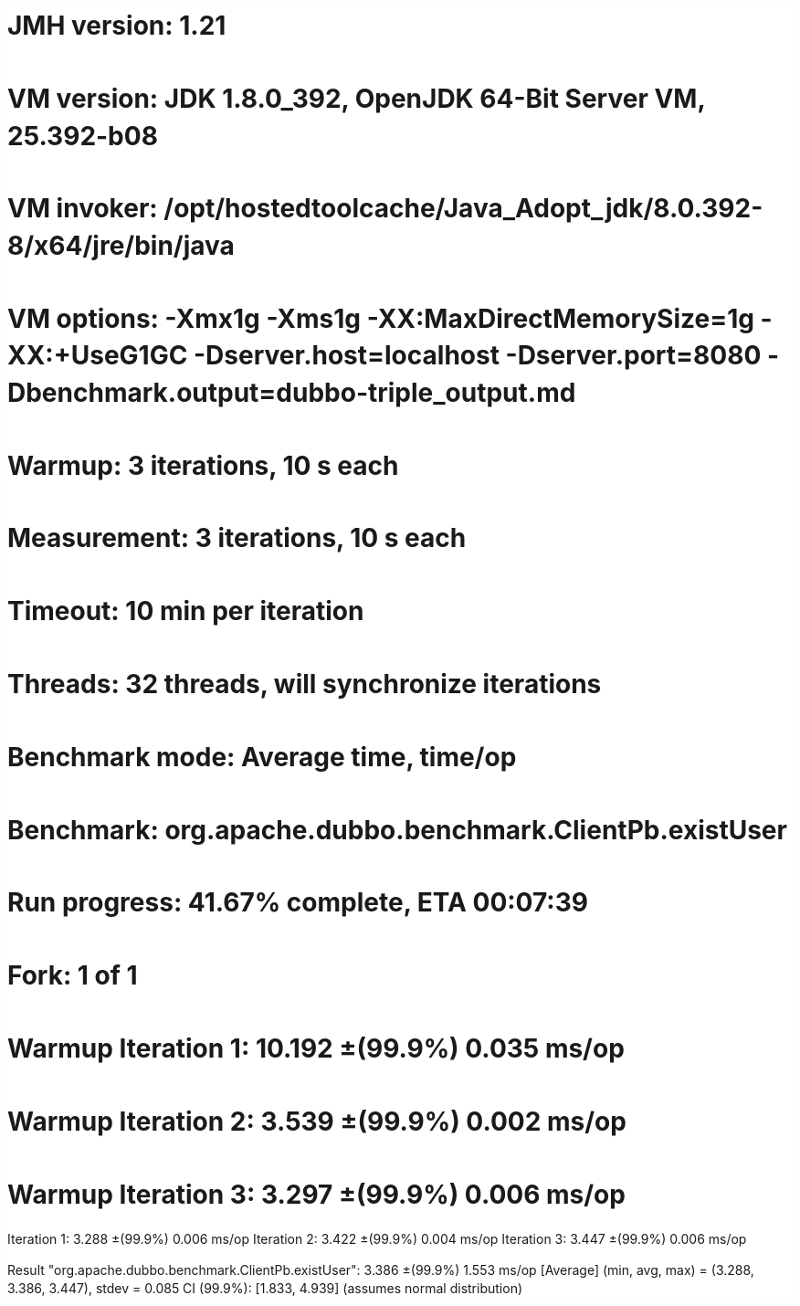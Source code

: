 
# JMH version: 1.21
# VM version: JDK 1.8.0_392, OpenJDK 64-Bit Server VM, 25.392-b08
# VM invoker: /opt/hostedtoolcache/Java_Adopt_jdk/8.0.392-8/x64/jre/bin/java
# VM options: -Xmx1g -Xms1g -XX:MaxDirectMemorySize=1g -XX:+UseG1GC -Dserver.host=localhost -Dserver.port=8080 -Dbenchmark.output=dubbo-triple_output.md
# Warmup: 3 iterations, 10 s each
# Measurement: 3 iterations, 10 s each
# Timeout: 10 min per iteration
# Threads: 32 threads, will synchronize iterations
# Benchmark mode: Average time, time/op
# Benchmark: org.apache.dubbo.benchmark.ClientPb.existUser

# Run progress: 41.67% complete, ETA 00:07:39
# Fork: 1 of 1
# Warmup Iteration   1: 10.192 ±(99.9%) 0.035 ms/op
# Warmup Iteration   2: 3.539 ±(99.9%) 0.002 ms/op
# Warmup Iteration   3: 3.297 ±(99.9%) 0.006 ms/op
Iteration   1: 3.288 ±(99.9%) 0.006 ms/op
Iteration   2: 3.422 ±(99.9%) 0.004 ms/op
Iteration   3: 3.447 ±(99.9%) 0.006 ms/op


Result "org.apache.dubbo.benchmark.ClientPb.existUser":
  3.386 ±(99.9%) 1.553 ms/op [Average]
  (min, avg, max) = (3.288, 3.386, 3.447), stdev = 0.085
  CI (99.9%): [1.833, 4.939] (assumes normal distribution)
